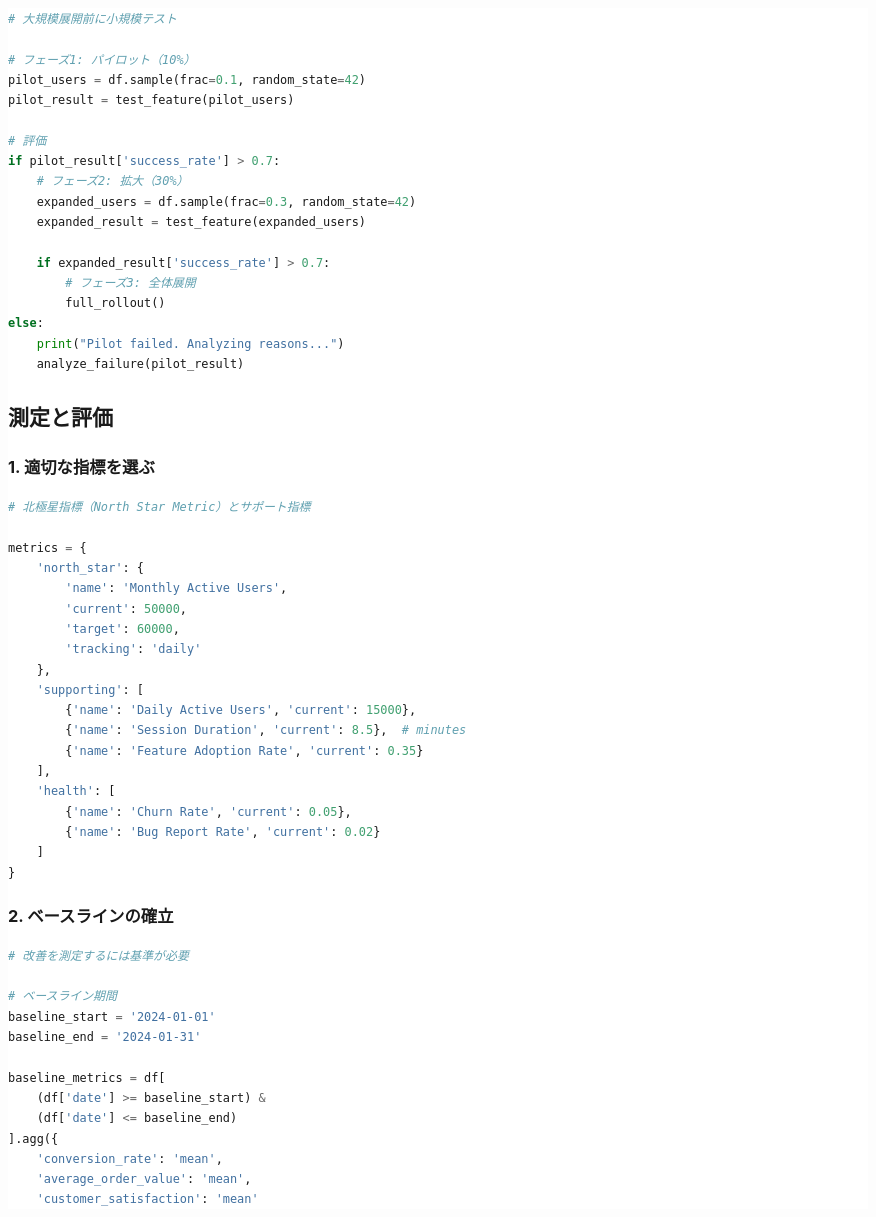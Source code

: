 ```python
# 大規模展開前に小規模テスト

# フェーズ1: パイロット（10%）
pilot_users = df.sample(frac=0.1, random_state=42)
pilot_result = test_feature(pilot_users)

# 評価
if pilot_result['success_rate'] > 0.7:
    # フェーズ2: 拡大（30%）
    expanded_users = df.sample(frac=0.3, random_state=42)
    expanded_result = test_feature(expanded_users)

    if expanded_result['success_rate'] > 0.7:
        # フェーズ3: 全体展開
        full_rollout()
else:
    print("Pilot failed. Analyzing reasons...")
    analyze_failure(pilot_result)
```


## 測定と評価

### 1. 適切な指標を選ぶ

```python
# 北極星指標（North Star Metric）とサポート指標

metrics = {
    'north_star': {
        'name': 'Monthly Active Users',
        'current': 50000,
        'target': 60000,
        'tracking': 'daily'
    },
    'supporting': [
        {'name': 'Daily Active Users', 'current': 15000},
        {'name': 'Session Duration', 'current': 8.5},  # minutes
        {'name': 'Feature Adoption Rate', 'current': 0.35}
    ],
    'health': [
        {'name': 'Churn Rate', 'current': 0.05},
        {'name': 'Bug Report Rate', 'current': 0.02}
    ]
}
```


### 2. ベースラインの確立

```python
# 改善を測定するには基準が必要

# ベースライン期間
baseline_start = '2024-01-01'
baseline_end = '2024-01-31'

baseline_metrics = df[
    (df['date'] >= baseline_start) &
    (df['date'] <= baseline_end)
].agg({
    'conversion_rate': 'mean',
    'average_order_value': 'mean',
    'customer_satisfaction': 'mean'
```